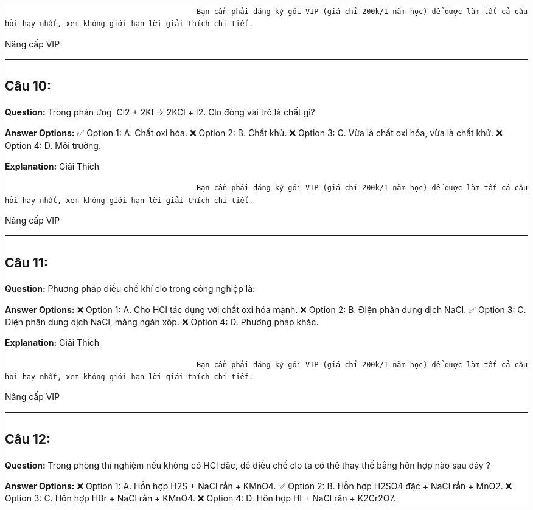                                                 Bạn cần phải đăng ký gói VIP (giá chỉ 200k/1 năm học) để được làm tất cả câu hỏi hay nhất, xem không giới hạn lời giải thích chi tiết.
                                            

Nâng cấp VIP

---

## Câu 10:

**Question:** Trong phản ứng  Cl2 + 2KI → 2KCl + I2. Clo đóng vai trò là chất gì?

**Answer Options:**
✅ Option 1: A. Chất oxi hóa.
❌ Option 2: B. Chất khử.
❌ Option 3: C. Vừa là chất oxi hóa, vừa là chất khử.
❌ Option 4: D. Môi trường.

**Explanation:** Giải Thích




                                                Bạn cần phải đăng ký gói VIP (giá chỉ 200k/1 năm học) để được làm tất cả câu hỏi hay nhất, xem không giới hạn lời giải thích chi tiết.
                                            

Nâng cấp VIP

---

## Câu 11:

**Question:** Phương pháp điều chế khí clo trong công nghiệp là:

**Answer Options:**
❌ Option 1: A. Cho HCl tác dụng với chất oxi hóa mạnh.
❌ Option 2: B. Điện phân dung dịch NaCl.
✅ Option 3: C. Điện phân dung dịch NaCl, màng ngăn xốp.
❌ Option 4: D. Phương pháp khác.

**Explanation:** Giải Thích




                                                Bạn cần phải đăng ký gói VIP (giá chỉ 200k/1 năm học) để được làm tất cả câu hỏi hay nhất, xem không giới hạn lời giải thích chi tiết.
                                            

Nâng cấp VIP

---

## Câu 12:

**Question:** Trong phòng thí nghiệm nếu không có HCl đặc, để điều chế clo ta có thể thay thế bằng hỗn hợp nào sau đây ?

**Answer Options:**
❌ Option 1: A. Hỗn hợp H2S + NaCl rắn + KMnO4.
✅ Option 2: B. Hỗn hợp H2SO4 đặc + NaCl rắn + MnO2.
❌ Option 3: C. Hỗn hợp HBr + NaCl rắn + KMnO4.
❌ Option 4: D. Hỗn hợp HI + NaCl rắn + K2Cr2O7.
